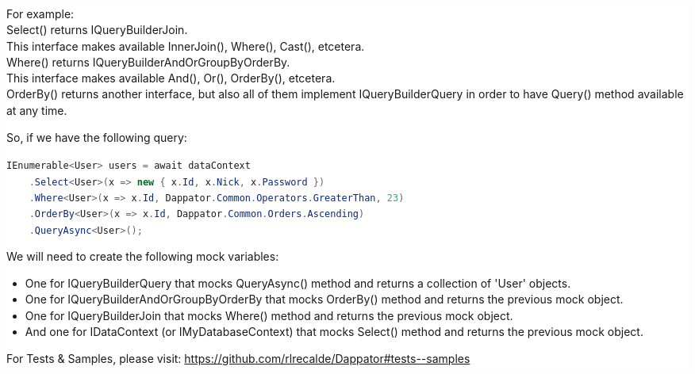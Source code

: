For example:  
Select() returns IQueryBuilderJoin.  
This interface makes available InnerJoin(), Where(), Cast(), etcetera.  
Where() returns IQueryBuilderAndOrGroupByOrderBy.  
This interface makes available And(), Or(), OrderBy(), etcetera.  
OrderBy() returns another interface, but also all of them implement IQueryBuilderQuery in order to have Query() method available at any time.

So, if we have the following query:
``` csharp
IEnumerable<User> users = await dataContext
    .Select<User>(x => new { x.Id, x.Nick, x.Password })
    .Where<User>(x => x.Id, Dappator.Common.Operators.GreaterThan, 23)
    .OrderBy<User>(x => x.Id, Dappator.Common.Orders.Ascending)
    .QueryAsync<User>();
```
We will need to create the following mock variables:
- One for IQueryBuilderQuery that mocks QueryAsync<User>() method and returns a collection of 'User' objects.
- One for IQueryBuilderAndOrGroupByOrderBy that mocks OrderBy<User>() method and returns the previous mock object.
- One for IQueryBuilderJoin that mocks Where<User>() method and returns the previous mock object.
- And one for IDataContext (or IMyDatabaseContext) that mocks Select<User>() method and returns the previous mock object.

For Tests & Samples, please visit: https://github.com/rlrecalde/Dappator#tests--samples
